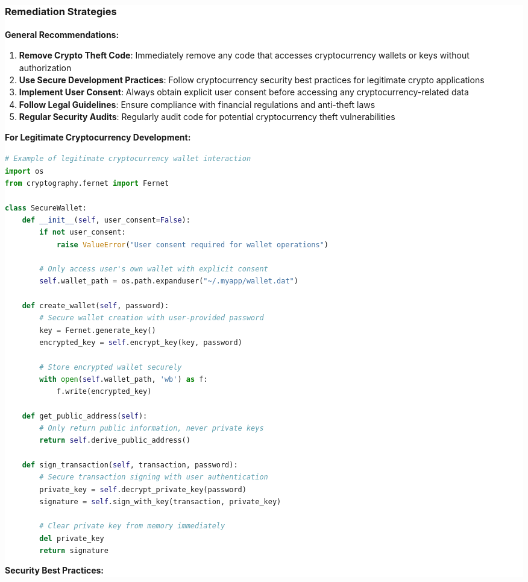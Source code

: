 ### Remediation Strategies

**General Recommendations:**

1. **Remove Crypto Theft Code**: Immediately remove any code that accesses cryptocurrency wallets or keys without authorization
2. **Use Secure Development Practices**: Follow cryptocurrency security best practices for legitimate crypto applications
3. **Implement User Consent**: Always obtain explicit user consent before accessing any cryptocurrency-related data
4. **Follow Legal Guidelines**: Ensure compliance with financial regulations and anti-theft laws
5. **Regular Security Audits**: Regularly audit code for potential cryptocurrency theft vulnerabilities

**For Legitimate Cryptocurrency Development:**

```python
# Example of legitimate cryptocurrency wallet interaction
import os
from cryptography.fernet import Fernet

class SecureWallet:
    def __init__(self, user_consent=False):
        if not user_consent:
            raise ValueError("User consent required for wallet operations")
        
        # Only access user's own wallet with explicit consent
        self.wallet_path = os.path.expanduser("~/.myapp/wallet.dat")
    
    def create_wallet(self, password):
        # Secure wallet creation with user-provided password
        key = Fernet.generate_key()
        encrypted_key = self.encrypt_key(key, password)
        
        # Store encrypted wallet securely
        with open(self.wallet_path, 'wb') as f:
            f.write(encrypted_key)
    
    def get_public_address(self):
        # Only return public information, never private keys
        return self.derive_public_address()
    
    def sign_transaction(self, transaction, password):
        # Secure transaction signing with user authentication
        private_key = self.decrypt_private_key(password)
        signature = self.sign_with_key(transaction, private_key)
        
        # Clear private key from memory immediately
        del private_key
        return signature
```

**Security Best Practices:**

